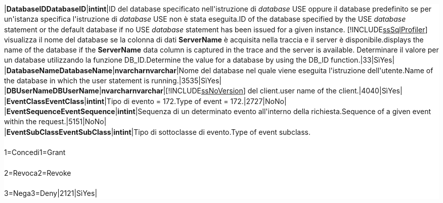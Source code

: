 |<span data-ttu-id="ed12f-122">**DatabaseID**</span><span class="sxs-lookup"><span data-stu-id="ed12f-122">**DatabaseID**</span></span>|<span data-ttu-id="ed12f-123">**int**</span><span class="sxs-lookup"><span data-stu-id="ed12f-123">**int**</span></span>|<span data-ttu-id="ed12f-124">ID del database specificato nell'istruzione di *database* USE oppure il database predefinito se per un'istanza specifica l'istruzione di *database* USE non è stata eseguita.</span><span class="sxs-lookup"><span data-stu-id="ed12f-124">ID of the database specified by the USE *database* statement or the default database if no USE *database* statement has been issued for a given instance.</span></span> [!INCLUDE[ssSqlProfiler](../../includes/sssqlprofiler-md.md)] <span data-ttu-id="ed12f-125">visualizza il nome del database se la colonna di dati **ServerName** è acquisita nella traccia e il server è disponibile.</span><span class="sxs-lookup"><span data-stu-id="ed12f-125">displays the name of the database if the **ServerName** data column is captured in the trace and the server is available.</span></span> <span data-ttu-id="ed12f-126">Determinare il valore per un database utilizzando la funzione DB_ID.</span><span class="sxs-lookup"><span data-stu-id="ed12f-126">Determine the value for a database by using the DB_ID function.</span></span>|<span data-ttu-id="ed12f-127">3</span><span class="sxs-lookup"><span data-stu-id="ed12f-127">3</span></span>|<span data-ttu-id="ed12f-128">Sì</span><span class="sxs-lookup"><span data-stu-id="ed12f-128">Yes</span></span>|  
|<span data-ttu-id="ed12f-129">**DatabaseName**</span><span class="sxs-lookup"><span data-stu-id="ed12f-129">**DatabaseName**</span></span>|<span data-ttu-id="ed12f-130">**nvarchar**</span><span class="sxs-lookup"><span data-stu-id="ed12f-130">**nvarchar**</span></span>|<span data-ttu-id="ed12f-131">Nome del database nel quale viene eseguita l'istruzione dell'utente.</span><span class="sxs-lookup"><span data-stu-id="ed12f-131">Name of the database in which the user statement is running.</span></span>|<span data-ttu-id="ed12f-132">35</span><span class="sxs-lookup"><span data-stu-id="ed12f-132">35</span></span>|<span data-ttu-id="ed12f-133">Sì</span><span class="sxs-lookup"><span data-stu-id="ed12f-133">Yes</span></span>|  
|<span data-ttu-id="ed12f-134">**DBUserName**</span><span class="sxs-lookup"><span data-stu-id="ed12f-134">**DBUserName**</span></span>|<span data-ttu-id="ed12f-135">**nvarchar**</span><span class="sxs-lookup"><span data-stu-id="ed12f-135">**nvarchar**</span></span>|[!INCLUDE[ssNoVersion](../../includes/ssnoversion-md.md)] <span data-ttu-id="ed12f-136">del client.</span><span class="sxs-lookup"><span data-stu-id="ed12f-136">user name of the client.</span></span>|<span data-ttu-id="ed12f-137">40</span><span class="sxs-lookup"><span data-stu-id="ed12f-137">40</span></span>|<span data-ttu-id="ed12f-138">Sì</span><span class="sxs-lookup"><span data-stu-id="ed12f-138">Yes</span></span>|  
|<span data-ttu-id="ed12f-139">**EventClass**</span><span class="sxs-lookup"><span data-stu-id="ed12f-139">**EventClass**</span></span>|<span data-ttu-id="ed12f-140">**int**</span><span class="sxs-lookup"><span data-stu-id="ed12f-140">**int**</span></span>|<span data-ttu-id="ed12f-141">Tipo di evento = 172.</span><span class="sxs-lookup"><span data-stu-id="ed12f-141">Type of event = 172.</span></span>|<span data-ttu-id="ed12f-142">27</span><span class="sxs-lookup"><span data-stu-id="ed12f-142">27</span></span>|<span data-ttu-id="ed12f-143">No</span><span class="sxs-lookup"><span data-stu-id="ed12f-143">No</span></span>|  
|<span data-ttu-id="ed12f-144">**EventSequence**</span><span class="sxs-lookup"><span data-stu-id="ed12f-144">**EventSequence**</span></span>|<span data-ttu-id="ed12f-145">**int**</span><span class="sxs-lookup"><span data-stu-id="ed12f-145">**int**</span></span>|<span data-ttu-id="ed12f-146">Sequenza di un determinato evento all'interno della richiesta.</span><span class="sxs-lookup"><span data-stu-id="ed12f-146">Sequence of a given event within the request.</span></span>|<span data-ttu-id="ed12f-147">51</span><span class="sxs-lookup"><span data-stu-id="ed12f-147">51</span></span>|<span data-ttu-id="ed12f-148">No</span><span class="sxs-lookup"><span data-stu-id="ed12f-148">No</span></span>|  
|<span data-ttu-id="ed12f-149">**EventSubClass**</span><span class="sxs-lookup"><span data-stu-id="ed12f-149">**EventSubClass**</span></span>|<span data-ttu-id="ed12f-150">**int**</span><span class="sxs-lookup"><span data-stu-id="ed12f-150">**int**</span></span>|<span data-ttu-id="ed12f-151">Tipo di sottoclasse di evento.</span><span class="sxs-lookup"><span data-stu-id="ed12f-151">Type of event subclass.</span></span><br /><br /> <span data-ttu-id="ed12f-152">1=Concedi</span><span class="sxs-lookup"><span data-stu-id="ed12f-152">1=Grant</span></span><br /><br /> <span data-ttu-id="ed12f-153">2=Revoca</span><span class="sxs-lookup"><span data-stu-id="ed12f-153">2=Revoke</span></span><br /><br /> <span data-ttu-id="ed12f-154">3=Nega</span><span class="sxs-lookup"><span data-stu-id="ed12f-154">3=Deny</span></span>|<span data-ttu-id="ed12f-155">21</span><span class="sxs-lookup"><span data-stu-id="ed12f-155">21</span></span>|<span data-ttu-id="ed12f-156">Sì</span><span class="sxs-lookup"><span data-stu-id="ed12f-156">Yes</span></span>|  